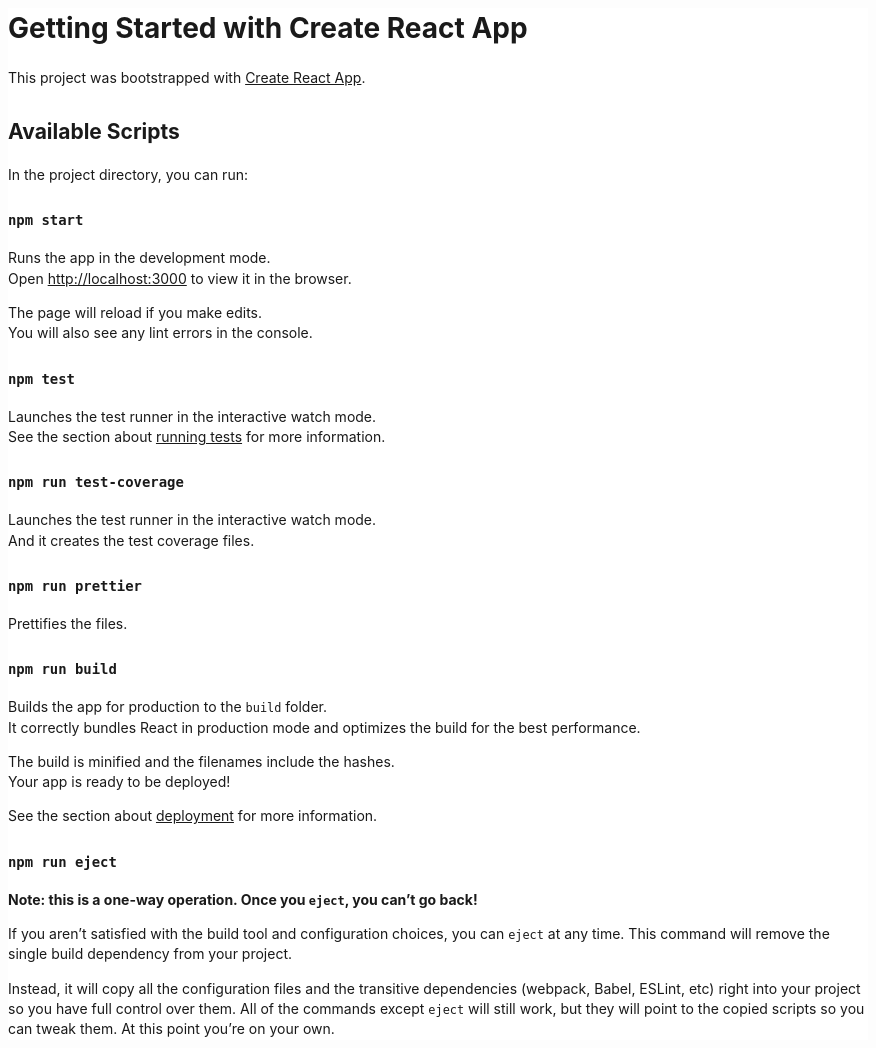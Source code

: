 # Getting Started with Create React App

This project was bootstrapped with [Create React App](https://github.com/facebook/create-react-app).

## Available Scripts

In the project directory, you can run:

### `npm start`

Runs the app in the development mode.\
Open [http://localhost:3000](http://localhost:3000) to view it in the browser.

The page will reload if you make edits.\
You will also see any lint errors in the console.

### `npm test`

Launches the test runner in the interactive watch mode.\
See the section about [running tests](https://facebook.github.io/create-react-app/docs/running-tests) for more information.

### `npm run test-coverage`

Launches the test runner in the interactive watch mode.\
And it creates the test coverage files.

### `npm run prettier`

Prettifies the files.

### `npm run build`

Builds the app for production to the `build` folder.\
It correctly bundles React in production mode and optimizes the build for the best performance.

The build is minified and the filenames include the hashes.\
Your app is ready to be deployed!

See the section about [deployment](https://facebook.github.io/create-react-app/docs/deployment) for more information.

### `npm run eject`

**Note: this is a one-way operation. Once you `eject`, you can’t go back!**

If you aren’t satisfied with the build tool and configuration choices, you can `eject` at any time. This command will remove the single build dependency from your project.

Instead, it will copy all the configuration files and the transitive dependencies (webpack, Babel, ESLint, etc) right into your project so you have full control over them. All of the commands except `eject` will still work, but they will point to the copied scripts so you can tweak them. At this point you’re on your own.

